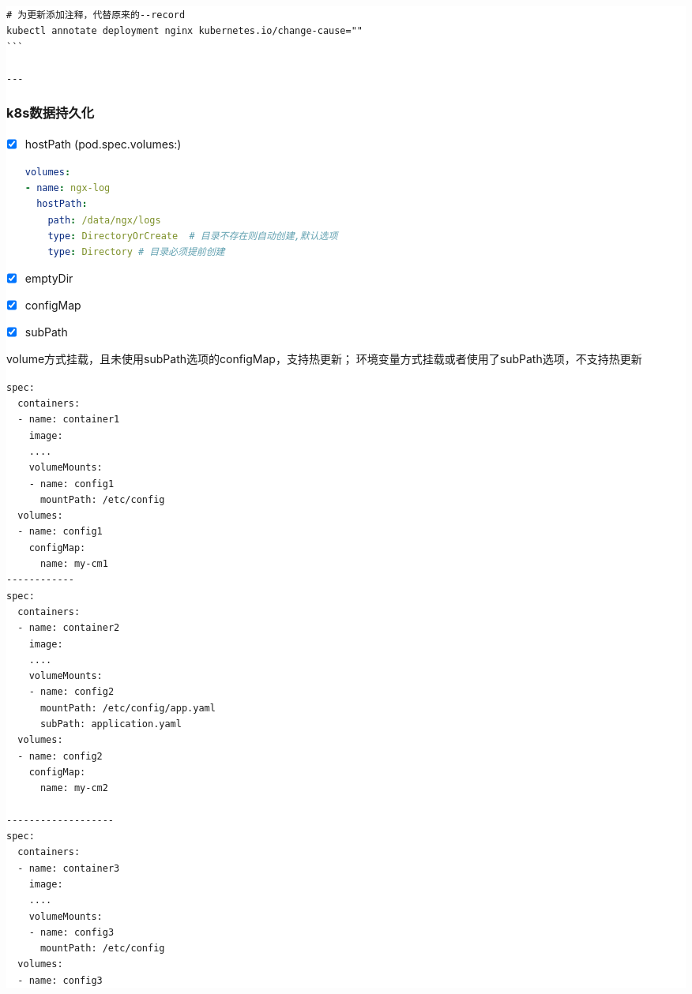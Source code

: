     # 为更新添加注释，代替原来的--record
    kubectl annotate deployment nginx kubernetes.io/change-cause=""
    ```

    ---

### k8s数据持久化

* [X] hostPath (pod.spec.volumes:)

  ```yaml
  volumes:
  - name: ngx-log
    hostPath:
      path: /data/ngx/logs
      type: DirectoryOrCreate  # 目录不存在则自动创建,默认选项
      type: Directory # 目录必须提前创建
  ```
* [X] emptyDir
* [X] configMap
* [X] subPath

volume方式挂载，且未使用subPath选项的configMap，支持热更新；
环境变量方式挂载或者使用了subPath选项，不支持热更新

```bash
spec:
  containers:
  - name: container1
    image: 
    ....
    volumeMounts:
    - name: config1
      mountPath: /etc/config
  volumes:
  - name: config1
    configMap:
      name: my-cm1
------------
spec:
  containers:
  - name: container2
    image: 
    ....
    volumeMounts:
    - name: config2
      mountPath: /etc/config/app.yaml
      subPath: application.yaml
  volumes:
  - name: config2
    configMap:
      name: my-cm2

-------------------
spec:
  containers:
  - name: container3
    image: 
    ....
    volumeMounts:
    - name: config3
      mountPath: /etc/config
  volumes:
  - name: config3
```